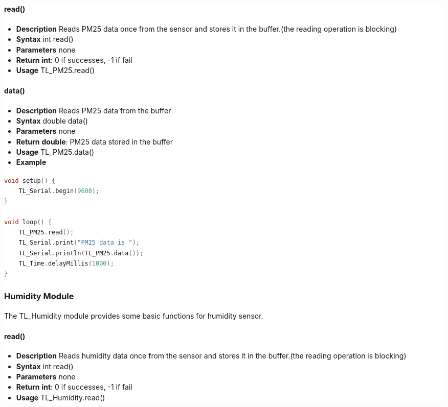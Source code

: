 #### read()
+ **Description**
    Reads PM25 data once from the sensor and stores it in the buffer.(the reading operation is blocking)
+ **Syntax**
    int read()
+ **Parameters**
    none
+ **Return**
    **int**: 0 if successes, -1 if fail
+ **Usage**
    TL_PM25.read()

#### data()
+ **Description**
    Reads PM25 data from the buffer
+ **Syntax**
    double data()
+ **Parameters**
    none
+ **Return**
    **double**: PM25 data stored in the buffer
+ **Usage**
    TL_PM25.data()
+ **Example**
```c++
void setup() {
    TL_Serial.begin(9600);
}

void loop() {
    TL_PM25.read();
    TL_Serial.print("PM25 data is ");
    TL_Serial.println(TL_PM25.data());
    TL_Time.delayMillis(1000);  
}
```

### Humidity Module
The TL_Humidity module provides some basic functions for humidity sensor.

#### read()
+ **Description**
    Reads humidity data once from the sensor and stores it in the buffer.(the reading operation is blocking)
+ **Syntax**
    int read()
+ **Parameters**
    none
+ **Return**
    **int**: 0 if successes, -1 if fail
+ **Usage**
    TL_Humidity.read()
